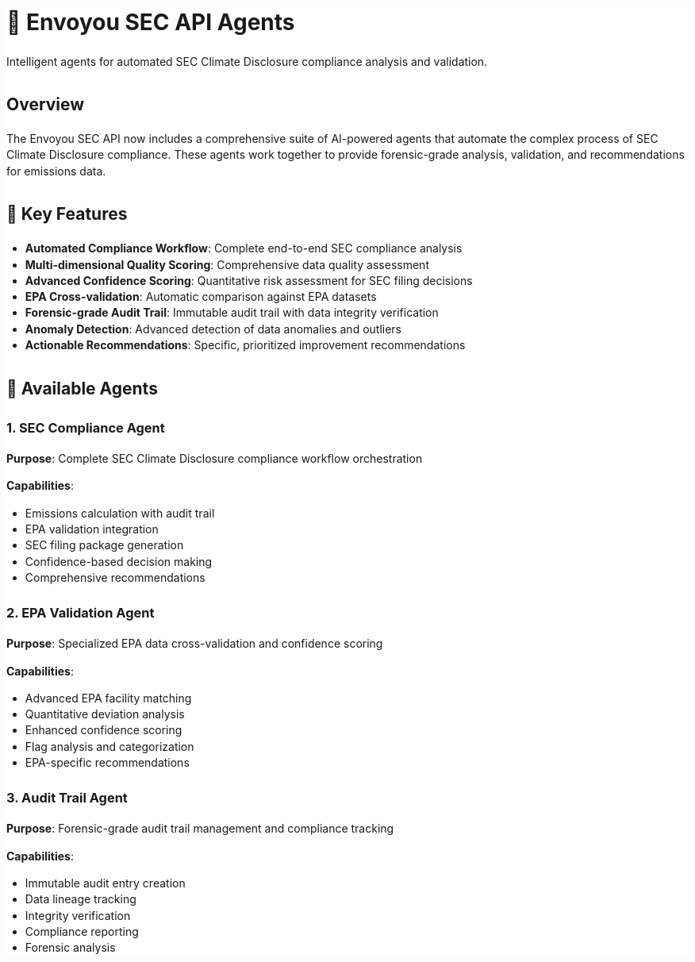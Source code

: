 # 🤖 Envoyou SEC API Agents

Intelligent agents for automated SEC Climate Disclosure compliance analysis and validation.

## Overview

The Envoyou SEC API now includes a comprehensive suite of AI-powered agents that automate the complex process of SEC Climate Disclosure compliance. These agents work together to provide forensic-grade analysis, validation, and recommendations for emissions data.

## 🎯 Key Features

- **Automated Compliance Workflow**: Complete end-to-end SEC compliance analysis
- **Multi-dimensional Quality Scoring**: Comprehensive data quality assessment
- **Advanced Confidence Scoring**: Quantitative risk assessment for SEC filing decisions
- **EPA Cross-validation**: Automatic comparison against EPA datasets
- **Forensic-grade Audit Trail**: Immutable audit trail with data integrity verification
- **Anomaly Detection**: Advanced detection of data anomalies and outliers
- **Actionable Recommendations**: Specific, prioritized improvement recommendations

## 🤖 Available Agents

### 1. SEC Compliance Agent
**Purpose**: Complete SEC Climate Disclosure compliance workflow orchestration

**Capabilities**:
- Emissions calculation with audit trail
- EPA validation integration
- SEC filing package generation
- Confidence-based decision making
- Comprehensive recommendations

### 2. EPA Validation Agent
**Purpose**: Specialized EPA data cross-validation and confidence scoring

**Capabilities**:
- Advanced EPA facility matching
- Quantitative deviation analysis
- Enhanced confidence scoring
- Flag analysis and categorization
- EPA-specific recommendations

### 3. Audit Trail Agent
**Purpose**: Forensic-grade audit trail management and compliance tracking

**Capabilities**:
- Immutable audit entry creation
- Data lineage tracking
- Integrity verification
- Compliance reporting
- Forensic analysis
